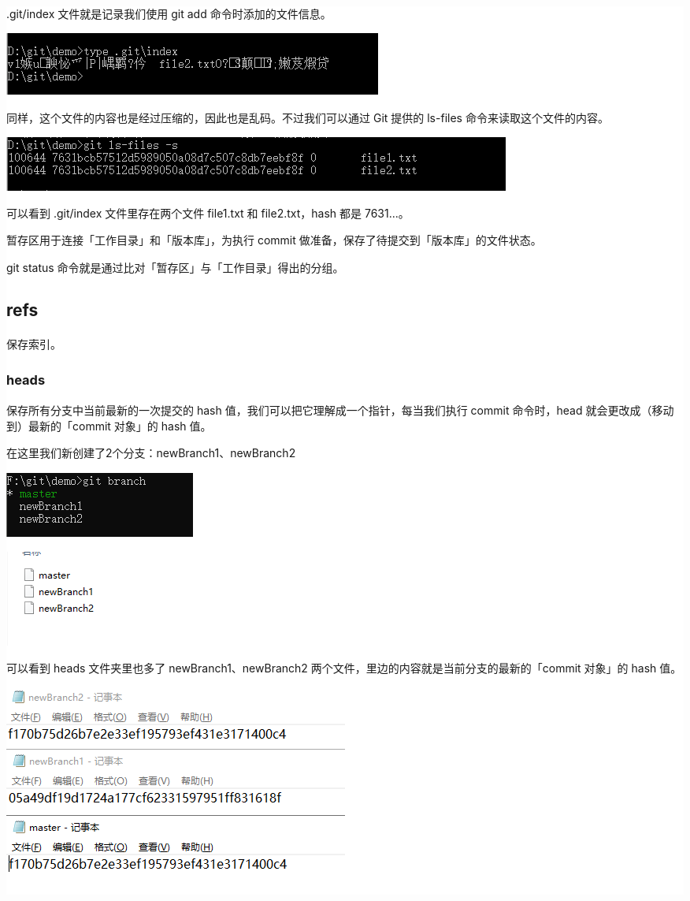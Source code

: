 .git/index 文件就是记录我们使用 git add 命令时添加的文件信息。

![text](./figures/11/28.png)

同样，这个文件的内容也是经过压缩的，因此也是乱码。不过我们可以通过 Git 提供的 ls-files 命令来读取这个文件的内容。

![text](./figures/11/29.png)

可以看到 .git/index 文件里存在两个文件 file1.txt 和 file2.txt，hash 都是 7631...。


暂存区用于连接「工作目录」和「版本库」，为执行 commit 做准备，保存了待提交到「版本库」的文件状态。

git status 命令就是通过比对「暂存区」与「工作目录」得出的分组。


## refs

保存索引。

### heads

保存所有分支中当前最新的一次提交的 hash 值，我们可以把它理解成一个指针，每当我们执行 commit 命令时，head 就会更改成（移动到）最新的「commit 对象」的 hash 值。

在这里我们新创建了2个分支：newBranch1、newBranch2

![text](./figures/11/30.png)

![text](./figures/11/31.png)

可以看到 heads 文件夹里也多了 newBranch1、newBranch2 两个文件，里边的内容就是当前分支的最新的「commit 对象」的 hash 值。

![text](./figures/11/32.png)

